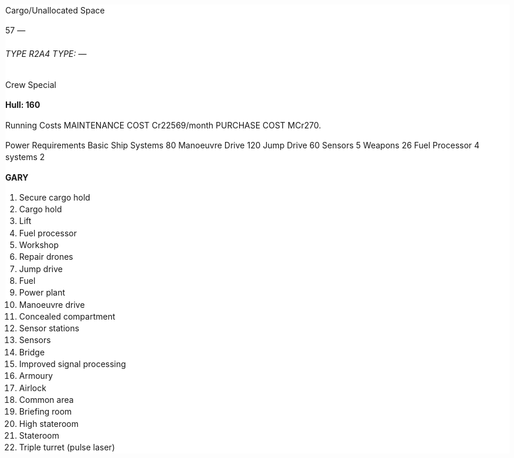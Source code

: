 Cargo/Unallocated
Space

57 —

###### TYPE R2A4 TYPE: —

Crew
Special

**Hull: 160**

Running Costs
MAINTENANCE COST
Cr22569/month
PURCHASE COST
MCr270.

Power Requirements
Basic Ship Systems
80
Manoeuvre Drive
120
Jump Drive
60
Sensors
5
Weapons
26
Fuel Processor
4
systems
2

**GARY**

1. Secure cargo hold
2. Cargo hold
3. Lift
4. Fuel processor
5. Workshop
6. Repair drones
7. Jump drive
8. Fuel
9. Power plant
10. Manoeuvre drive
11. Concealed compartment
12. Sensor stations
13. Sensors
14. Bridge
15. Improved signal processing
16. Armoury
17. Airlock
18. Common area
19. Briefing room
20. High stateroom
21. Stateroom
22. Triple turret (pulse laser)
